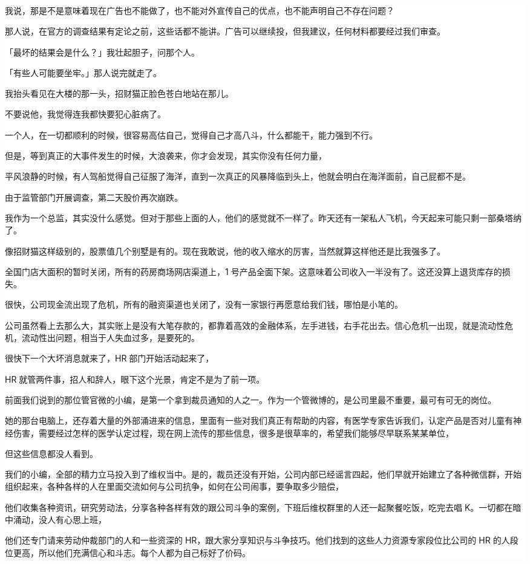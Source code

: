 
我说，那是不是意味着现在广告也不能做了，也不能对外宣传自己的优点，也不能声明自己不存在问题？


那人说，在官方的调查结果有定论之前，这些话都不能讲。广告可以继续投，但我建议，任何材料都要经过我们审查。


「最坏的结果会是什么？」我壮起胆子，问那个人。


「有些人可能要坐牢。」那人说完就走了。


我抬头看见在大楼的那一头，招财猫正脸色苍白地站在那儿。


不要说他，我觉得连我都快要犯心脏病了。


一个人，在一切都顺利的时候，很容易高估自己，觉得自己才高八斗，什么都能干，能力强到不行。


但是，等到真正的大事件发生的时候，大浪袭来，你才会发现，其实你没有任何力量，


平风浪静的时候，有人驾船觉得自己征服了海洋，直到一次真正的风暴降临到头上，他就会明白在海洋面前，自己屁都不是。


由于监管部门开展调查，第二天股价再次崩跌。


我作为一个总监，其实没什么感觉。但对于那些上面的人，他们的感觉就不一样了。昨天还有一架私人飞机，今天起来可能只剩一部桑塔纳了。


像招财猫这样级别的，股票值几个别墅是有的。现在我敢说，他的收入缩水的厉害，当然就算这样他还是比我强多了。


全国门店大面积的暂时关闭，所有的药房商场网店渠道上，1 号产品全面下架。这意味着公司收入一半没有了。这还没算上退货库存的损失。


很快，公司现金流出现了危机，所有的融资渠道也关闭了，没有一家银行再愿意给我们钱，哪怕是小笔的。


公司虽然看上去那么大，其实账上是没有大笔存款的，都靠着高效的金融体系，左手进钱，右手花出去。信心危机一出现，就是流动性危机，流动性出问题，相当于人失血过多，是要死的。


很快下一个大坏消息就来了，HR 部门开始活动起来了，


HR 就管两件事，招人和辞人，眼下这个光景，肯定不是为了前一项。


前面我们说到的那位管官微的小编，是第一个拿到裁员通知的人之一。作为一个管微博的，是公司里最不重要，最可有可无的岗位。


她的那台电脑上，还存着大量的外部涌进来的信息，里面有一些对我们真正有帮助的内容，有医学专家告诉我们，认定产品是否对儿童有神经伤害，需要经过怎样的医学认定过程，现在网上流传的那些信息，很多是很草率的，希望我们能够尽早联系某某单位，


但这些信息都没人看到。


我们的小编，全部的精力立马投入到了维权当中。是的，裁员还没有开始，公司内部已经谣言四起，他们早就开始建立了各种微信群，开始组织起来，各种各样的人在里面交流如何与公司抗争，如何在公司闹事，要争取多少赔偿，


他们收集各种资讯，研究劳动法，分享各种各样有效的跟公司斗争的案例，下班后维权群里的人还一起聚餐吃饭，吃完去唱 K。一切都在暗中涌动，没人有心思上班， 


他们还专门请来劳动仲裁部门的人和一些资深的 HR，跟大家分享知识与斗争技巧。他们找到的这些人力资源专家段位比公司的 HR 的人段位更高，所以他们充满信心和斗志。每个人都为自己标好了价码。

